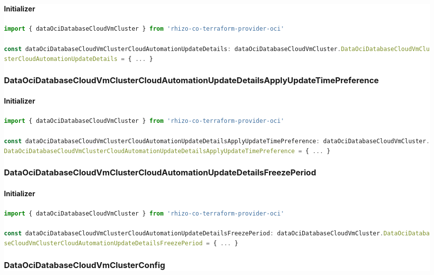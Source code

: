 #### Initializer <a name="Initializer" id="rhizo-co-terraform-provider-oci.dataOciDatabaseCloudVmCluster.DataOciDatabaseCloudVmClusterCloudAutomationUpdateDetails.Initializer"></a>

```typescript
import { dataOciDatabaseCloudVmCluster } from 'rhizo-co-terraform-provider-oci'

const dataOciDatabaseCloudVmClusterCloudAutomationUpdateDetails: dataOciDatabaseCloudVmCluster.DataOciDatabaseCloudVmClusterCloudAutomationUpdateDetails = { ... }
```


### DataOciDatabaseCloudVmClusterCloudAutomationUpdateDetailsApplyUpdateTimePreference <a name="DataOciDatabaseCloudVmClusterCloudAutomationUpdateDetailsApplyUpdateTimePreference" id="rhizo-co-terraform-provider-oci.dataOciDatabaseCloudVmCluster.DataOciDatabaseCloudVmClusterCloudAutomationUpdateDetailsApplyUpdateTimePreference"></a>

#### Initializer <a name="Initializer" id="rhizo-co-terraform-provider-oci.dataOciDatabaseCloudVmCluster.DataOciDatabaseCloudVmClusterCloudAutomationUpdateDetailsApplyUpdateTimePreference.Initializer"></a>

```typescript
import { dataOciDatabaseCloudVmCluster } from 'rhizo-co-terraform-provider-oci'

const dataOciDatabaseCloudVmClusterCloudAutomationUpdateDetailsApplyUpdateTimePreference: dataOciDatabaseCloudVmCluster.DataOciDatabaseCloudVmClusterCloudAutomationUpdateDetailsApplyUpdateTimePreference = { ... }
```


### DataOciDatabaseCloudVmClusterCloudAutomationUpdateDetailsFreezePeriod <a name="DataOciDatabaseCloudVmClusterCloudAutomationUpdateDetailsFreezePeriod" id="rhizo-co-terraform-provider-oci.dataOciDatabaseCloudVmCluster.DataOciDatabaseCloudVmClusterCloudAutomationUpdateDetailsFreezePeriod"></a>

#### Initializer <a name="Initializer" id="rhizo-co-terraform-provider-oci.dataOciDatabaseCloudVmCluster.DataOciDatabaseCloudVmClusterCloudAutomationUpdateDetailsFreezePeriod.Initializer"></a>

```typescript
import { dataOciDatabaseCloudVmCluster } from 'rhizo-co-terraform-provider-oci'

const dataOciDatabaseCloudVmClusterCloudAutomationUpdateDetailsFreezePeriod: dataOciDatabaseCloudVmCluster.DataOciDatabaseCloudVmClusterCloudAutomationUpdateDetailsFreezePeriod = { ... }
```


### DataOciDatabaseCloudVmClusterConfig <a name="DataOciDatabaseCloudVmClusterConfig" id="rhizo-co-terraform-provider-oci.dataOciDatabaseCloudVmCluster.DataOciDatabaseCloudVmClusterConfig"></a>
